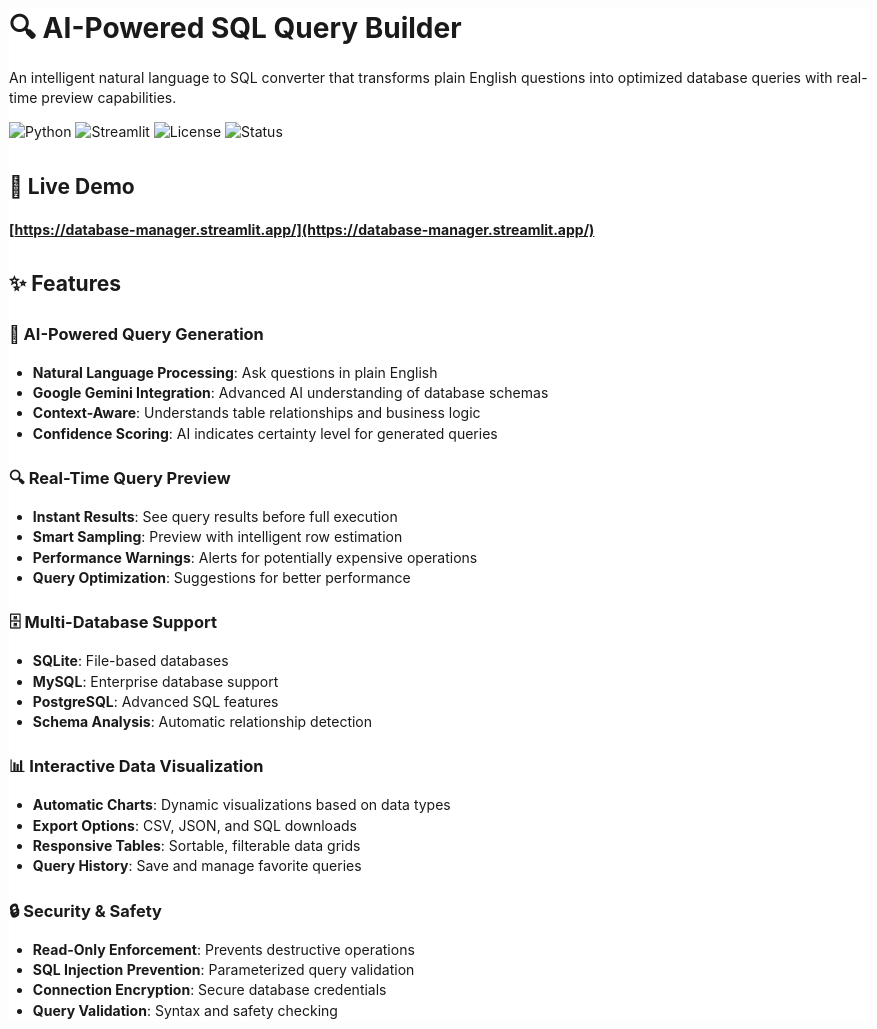 # 🔍 AI-Powered SQL Query Builder

An intelligent natural language to SQL converter that transforms plain English questions into optimized database queries with real-time preview capabilities.

![Python](https://img.shields.io/badge/python-3.11+-blue.svg)
![Streamlit](https://img.shields.io/badge/streamlit-1.46.0-red.svg)
![License](https://img.shields.io/badge/license-MIT-green.svg)
![Status](https://img.shields.io/badge/status-production-brightgreen.svg)

## 🚀 Live Demo

**[https://database-manager.streamlit.app/](https://database-manager.streamlit.app/)**

## ✨ Features

### 🧠 AI-Powered Query Generation
- **Natural Language Processing**: Ask questions in plain English
- **Google Gemini Integration**: Advanced AI understanding of database schemas
- **Context-Aware**: Understands table relationships and business logic
- **Confidence Scoring**: AI indicates certainty level for generated queries

### 🔍 Real-Time Query Preview
- **Instant Results**: See query results before full execution
- **Smart Sampling**: Preview with intelligent row estimation
- **Performance Warnings**: Alerts for potentially expensive operations
- **Query Optimization**: Suggestions for better performance

### 🗄️ Multi-Database Support
- **SQLite**: File-based databases
- **MySQL**: Enterprise database support
- **PostgreSQL**: Advanced SQL features
- **Schema Analysis**: Automatic relationship detection

### 📊 Interactive Data Visualization
- **Automatic Charts**: Dynamic visualizations based on data types
- **Export Options**: CSV, JSON, and SQL downloads
- **Responsive Tables**: Sortable, filterable data grids
- **Query History**: Save and manage favorite queries

### 🔒 Security & Safety
- **Read-Only Enforcement**: Prevents destructive operations
- **SQL Injection Prevention**: Parameterized query validation
- **Connection Encryption**: Secure database credentials
- **Query Validation**: Syntax and safety checking
